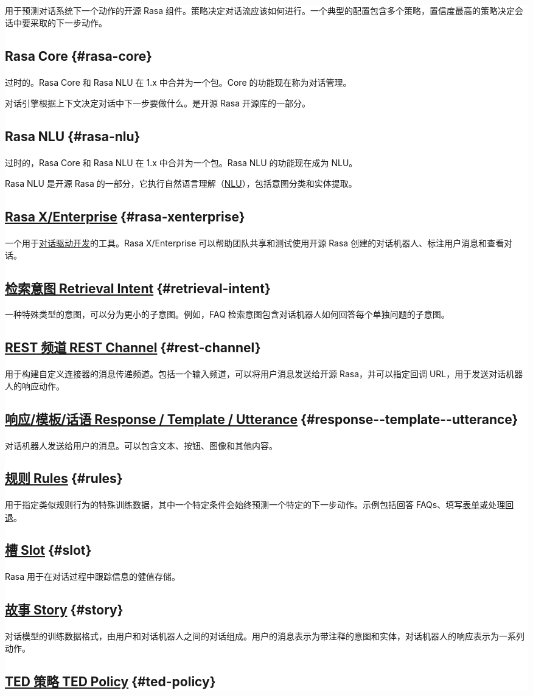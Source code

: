 用于预测对话系统下一个动作的开源 Rasa 组件。策略决定对话流应该如何进行。一个典型的配置包含多个策略，置信度最高的策略决定会话中要采取的下一步动作。

## Rasa Core {#rasa-core}

过时的。Rasa Core 和 Rasa NLU 在 1.x 中合并为一个包。Core 的功能现在称为对话管理。

对话引擎根据上下文决定对话中下一步要做什么。是开源 Rasa 开源库的一部分。

## Rasa NLU {#rasa-nlu}

过时的，Rasa Core 和 Rasa NLU 在 1.x 中合并为一个包。Rasa NLU 的功能现在成为 NLU。

Rasa NLU 是开源 Rasa 的一部分，它执行自然语言理解（[NLU](#nlu)），包括意图分类和实体提取。

## [Rasa X/Enterprise](https://rasa.com/docs/rasa-enterprise/) {#rasa-xenterprise}

一个用于[对话驱动开发](conversation-driven-development.md)的工具。Rasa X/Enterprise 可以帮助团队共享和测试使用开源 Rasa 创建的对话机器人、标注用户消息和查看对话。

## [检索意图 Retrieval Intent](chitchat-faqs.md) {#retrieval-intent}

一种特殊类型的意图，可以分为更小的子意图。例如，FAQ 检索意图包含对话机器人如何回答每个单独问题的子意图。

## [REST 频道 REST Channel](connectors/your-own-website.md) {#rest-channel}

用于构建自定义连接器的消息传递频道。包括一个输入频道，可以将用户消息发送给开源 Rasa，并可以指定回调 URL，用于发送对话机器人的响应动作。

## [响应/模板/话语 Response / Template / Utterance](responses.md) {#response--template--utterance}

对话机器人发送给用户的消息。可以包含文本、按钮、图像和其他内容。

## [规则 Rules](rules.md) {#rules}

用于指定类似规则行为的特殊训练数据，其中一个特定条件会始终预测一个特定的下一步动作。示例包括回答 FAQs、填写[表单](forms.md)或处理[回退](fallback-handoff.md#fallbacks)。

## [槽 Slot](domain.md#slots) {#slot}

Rasa 用于在对话过程中跟踪信息的健值存储。

## [故事 Story](stories.md) {#story}

对话模型的训练数据格式，由用户和对话机器人之间的对话组成。用户的消息表示为带注释的意图和实体，对话机器人的响应表示为一系列动作。

## [TED 策略 TED Policy](policies.md#ted-policy) {#ted-policy}
